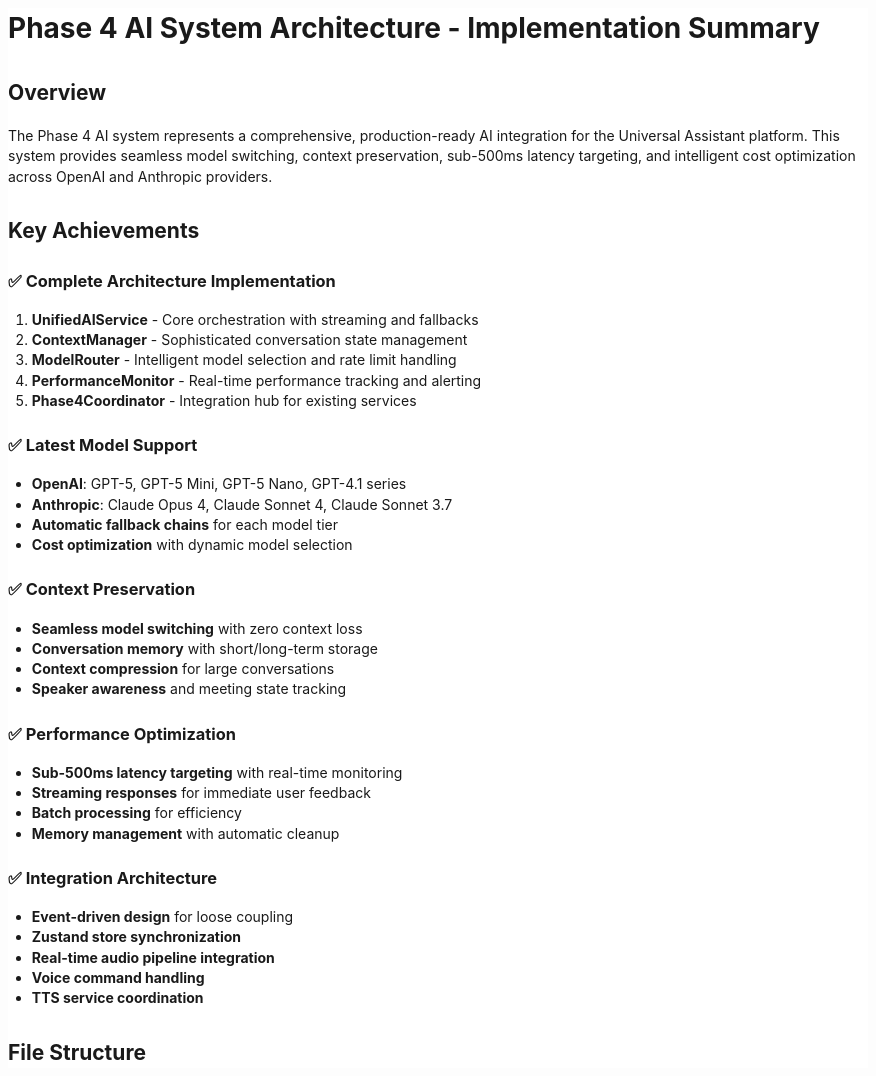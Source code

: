 # Phase 4 AI System Architecture - Implementation Summary

## Overview

The Phase 4 AI system represents a comprehensive, production-ready AI integration for the Universal Assistant platform. This system provides seamless model switching, context preservation, sub-500ms latency targeting, and intelligent cost optimization across OpenAI and Anthropic providers.

## Key Achievements

### ✅ Complete Architecture Implementation

1. **UnifiedAIService** - Core orchestration with streaming and fallbacks
2. **ContextManager** - Sophisticated conversation state management  
3. **ModelRouter** - Intelligent model selection and rate limit handling
4. **PerformanceMonitor** - Real-time performance tracking and alerting
5. **Phase4Coordinator** - Integration hub for existing services

### ✅ Latest Model Support

- **OpenAI**: GPT-5, GPT-5 Mini, GPT-5 Nano, GPT-4.1 series
- **Anthropic**: Claude Opus 4, Claude Sonnet 4, Claude Sonnet 3.7
- **Automatic fallback chains** for each model tier
- **Cost optimization** with dynamic model selection

### ✅ Context Preservation

- **Seamless model switching** with zero context loss
- **Conversation memory** with short/long-term storage
- **Context compression** for large conversations
- **Speaker awareness** and meeting state tracking

### ✅ Performance Optimization

- **Sub-500ms latency targeting** with real-time monitoring
- **Streaming responses** for immediate user feedback
- **Batch processing** for efficiency
- **Memory management** with automatic cleanup

### ✅ Integration Architecture

- **Event-driven design** for loose coupling
- **Zustand store synchronization** 
- **Real-time audio pipeline integration**
- **Voice command handling**
- **TTS service coordination**

## File Structure
